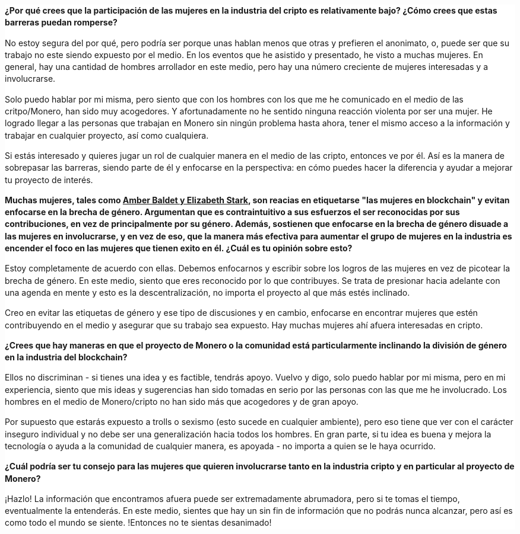 **¿Por qué crees que la participación de las mujeres en la industria del cripto es relativamente bajo? ¿Cómo crees que estas barreras puedan romperse?**

No estoy segura del por qué, pero podría ser porque unas hablan menos que otras y prefieren el anonimato, o, puede ser que su trabajo no este siendo expuesto por el medio. En los eventos que he asistido y presentado, he visto a muchas mujeres. En general, hay una cantidad de hombres arrollador en este medio, pero hay una número creciente de mujeres interesadas y a involucrarse.

Solo puedo hablar por mi misma, pero siento que con los hombres con los que me he comunicado en el medio de las critpo/Monero, han sido muy acogedores. Y afortunadamente no he sentido ninguna reacción violenta por ser una mujer. He logrado llegar a las personas que trabajan en Monero sin ningún problema hasta ahora, tener el mismo acceso a la información y trabajar en cualquier proyecto, así como cualquiera.

Si estás interesado y quieres jugar un rol de cualquier manera en el medio de las cripto, entonces ve por él. Así es la manera de sobrepasar las barreras, siendo parte de él y enfocarse en la perspectiva: en cómo puedes hacer la diferencia y ayudar a mejorar tu proyecto de interés.

**Muchas mujeres, tales como [Amber Baldet y Elizabeth Stark](https://qz.com/1262167/the-first-rule-of-being-a-woman-in-crypto-is-you-do-not-talk-about-being-a-woman-in-crypto/), son reacias en etiquetarse "las mujeres en blockchain" y evitan enfocarse en la brecha de género. Argumentan que es contraintuitivo a sus esfuerzos el ser reconocidas por sus contribuciones, en vez de principalmente por su género. Además, sostienen que enfocarse en la brecha de género disuade a las mujeres en involucrarse, y en vez de eso, que la manera más efectiva para aumentar el grupo de mujeres en la industria es encender el foco en las mujeres que tienen exito en él. ¿Cuál es tu opinión sobre esto?**

Estoy completamente de acuerdo con ellas. Debemos enfocarnos y escribir sobre los logros de las mujeres en vez de picotear la brecha de género. En este medio, siento que eres reconocido por lo que contribuyes. Se trata de presionar hacia adelante con una agenda en mente y esto es la descentralización, no importa el proyecto al que más estés inclinado.

Creo en evitar las etiquetas de género y ese tipo de discusiones y en cambio, enfocarse en encontrar mujeres que estén contribuyendo en el medio y asegurar que su trabajo sea expuesto. Hay muchas mujeres ahí afuera interesadas en cripto.

**¿Crees que hay maneras en que el proyecto de Monero o la comunidad está particularmente inclinando la división de género en la industria del blockchain?**

Ellos no discriminan - si tienes una idea y es factible, tendrás apoyo. Vuelvo y digo, solo puedo hablar por mi misma, pero en mi experiencia, siento que mis ideas y sugerencias han sido tomadas en serio por las personas con las que me he involucrado. Los hombres en el medio de Monero/cripto no han sido más que acogedores y de gran apoyo.

Por supuesto que estarás expuesto a trolls o sexismo (esto sucede en cualquier ambiente), pero eso tiene que ver con el carácter inseguro individual y no debe ser una generalización hacia todos los hombres. En gran parte, si tu idea es buena y mejora la tecnología o ayuda a la comunidad de cualquier manera, es apoyada - no importa a quien se le haya ocurrido.

**¿Cuál podría ser tu consejo para las mujeres que quieren involucrarse tanto en la industria cripto y en particular al proyecto de Monero?**

¡Hazlo! La información que encontramos afuera puede ser extremadamente abrumadora, pero si te tomas el tiempo, eventualmente la entenderás. En este medio, sientes que hay un sin fin de información que no podrás nunca alcanzar, pero así es como todo el mundo se siente. !Entonces no te sientas desanimado!

